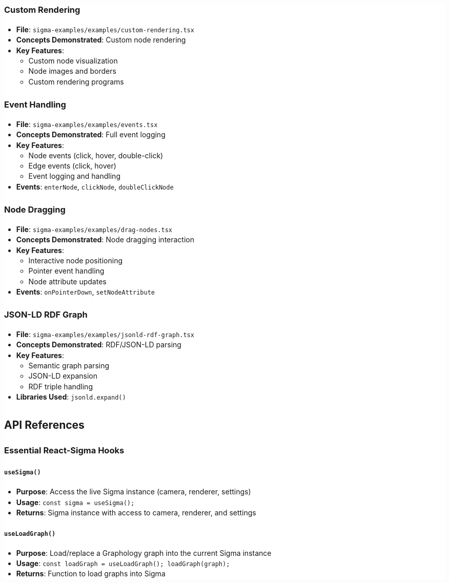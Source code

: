 ### Custom Rendering
- **File**: `sigma-examples/examples/custom-rendering.tsx`
- **Concepts Demonstrated**: Custom node rendering
- **Key Features**:
  - Custom node visualization
  - Node images and borders
  - Custom rendering programs

### Event Handling
- **File**: `sigma-examples/examples/events.tsx`
- **Concepts Demonstrated**: Full event logging
- **Key Features**:
  - Node events (click, hover, double-click)
  - Edge events (click, hover)
  - Event logging and handling
- **Events**: `enterNode`, `clickNode`, `doubleClickNode`

### Node Dragging
- **File**: `sigma-examples/examples/drag-nodes.tsx`
- **Concepts Demonstrated**: Node dragging interaction
- **Key Features**:
  - Interactive node positioning
  - Pointer event handling
  - Node attribute updates
- **Events**: `onPointerDown`, `setNodeAttribute`

### JSON-LD RDF Graph
- **File**: `sigma-examples/examples/jsonld-rdf-graph.tsx`
- **Concepts Demonstrated**: RDF/JSON-LD parsing
- **Key Features**:
  - Semantic graph parsing
  - JSON-LD expansion
  - RDF triple handling
- **Libraries Used**: `jsonld.expand()`

## API References

### Essential React-Sigma Hooks

#### `useSigma()`
- **Purpose**: Access the live Sigma instance (camera, renderer, settings)
- **Usage**: `const sigma = useSigma();`
- **Returns**: Sigma instance with access to camera, renderer, and settings

#### `useLoadGraph()`
- **Purpose**: Load/replace a Graphology graph into the current Sigma instance
- **Usage**: `const loadGraph = useLoadGraph(); loadGraph(graph);`
- **Returns**: Function to load graphs into Sigma
